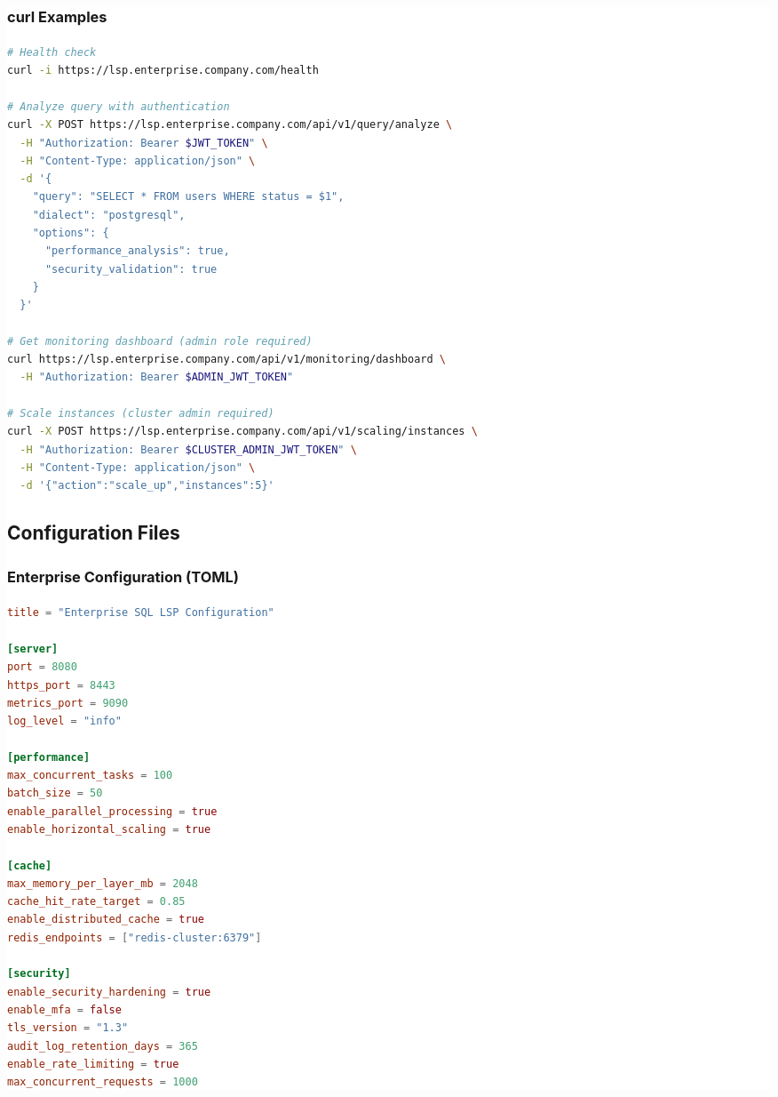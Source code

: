 ### curl Examples

```bash
# Health check
curl -i https://lsp.enterprise.company.com/health

# Analyze query with authentication
curl -X POST https://lsp.enterprise.company.com/api/v1/query/analyze \
  -H "Authorization: Bearer $JWT_TOKEN" \
  -H "Content-Type: application/json" \
  -d '{
    "query": "SELECT * FROM users WHERE status = $1",
    "dialect": "postgresql",
    "options": {
      "performance_analysis": true,
      "security_validation": true
    }
  }'

# Get monitoring dashboard (admin role required)
curl https://lsp.enterprise.company.com/api/v1/monitoring/dashboard \
  -H "Authorization: Bearer $ADMIN_JWT_TOKEN"

# Scale instances (cluster admin required)
curl -X POST https://lsp.enterprise.company.com/api/v1/scaling/instances \
  -H "Authorization: Bearer $CLUSTER_ADMIN_JWT_TOKEN" \
  -H "Content-Type: application/json" \
  -d '{"action":"scale_up","instances":5}'
```

## Configuration Files

### Enterprise Configuration (TOML)

```toml
title = "Enterprise SQL LSP Configuration"

[server]
port = 8080
https_port = 8443
metrics_port = 9090
log_level = "info"

[performance]
max_concurrent_tasks = 100
batch_size = 50
enable_parallel_processing = true
enable_horizontal_scaling = true

[cache]
max_memory_per_layer_mb = 2048
cache_hit_rate_target = 0.85
enable_distributed_cache = true
redis_endpoints = ["redis-cluster:6379"]

[security]
enable_security_hardening = true
enable_mfa = false
tls_version = "1.3"
audit_log_retention_days = 365
enable_rate_limiting = true
max_concurrent_requests = 1000

```